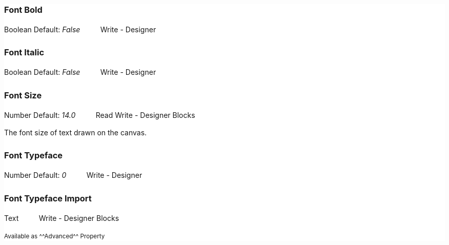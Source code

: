 
### Font Bold

<span class="chip chip-boolean">Boolean</span><span style="user-select: none;">&nbsp;</span><span class="chip chip-boolean">Default: <i>False</i></span><span style="user-select: none;">&nbsp;&nbsp;&nbsp;&nbsp;&nbsp;&nbsp;&nbsp;&nbsp;&nbsp;&nbsp;</span><span class="chip chip-rw">Write</span><span style="user-select: none;">&nbsp;</span>-<span style="user-select: none;">&nbsp;</span><span class="chip chip-bd">Designer</span><span style="user-select: none;">&nbsp;</span>


### Font Italic

<span class="chip chip-boolean">Boolean</span><span style="user-select: none;">&nbsp;</span><span class="chip chip-boolean">Default: <i>False</i></span><span style="user-select: none;">&nbsp;&nbsp;&nbsp;&nbsp;&nbsp;&nbsp;&nbsp;&nbsp;&nbsp;&nbsp;</span><span class="chip chip-rw">Write</span><span style="user-select: none;">&nbsp;</span>-<span style="user-select: none;">&nbsp;</span><span class="chip chip-bd">Designer</span><span style="user-select: none;">&nbsp;</span>


### Font Size

<span class="chip chip-number">Number</span><span style="user-select: none;">&nbsp;</span><span class="chip chip-number">Default: <i>14.0</i></span><span style="user-select: none;">&nbsp;&nbsp;&nbsp;&nbsp;&nbsp;&nbsp;&nbsp;&nbsp;&nbsp;&nbsp;</span><span class="chip chip-rw">Read</span><span style="user-select: none;">&nbsp;</span><span class="chip chip-rw">Write</span><span style="user-select: none;">&nbsp;</span>-<span style="user-select: none;">&nbsp;</span><span class="chip chip-bd">Designer</span><span style="user-select: none;">&nbsp;</span><span class="chip chip-bd">Blocks</span><span style="user-select: none;">&nbsp;</span>

The font size of text drawn on the canvas.

<div class="block" ai2-block="property" not-rendered="true" value="%7B%22componentName%22:%20%22Canvas%22,%20%22name%22:%20%22Font%20Size%22,%20%22getter%22:%20true%7D"></div>
<div class="block" ai2-block="property" not-rendered="true" value="%7B%22componentName%22:%20%22Canvas%22,%20%22name%22:%20%22Font%20Size%22,%20%22getter%22:%20false%7D"></div>


### Font Typeface

<span class="chip chip-number">Number</span><span style="user-select: none;">&nbsp;</span><span class="chip chip-number">Default: <i>0</i></span><span style="user-select: none;">&nbsp;&nbsp;&nbsp;&nbsp;&nbsp;&nbsp;&nbsp;&nbsp;&nbsp;&nbsp;</span><span class="chip chip-rw">Write</span><span style="user-select: none;">&nbsp;</span>-<span style="user-select: none;">&nbsp;</span><span class="chip chip-bd">Designer</span><span style="user-select: none;">&nbsp;</span>


### Font Typeface Import

<span class="chip chip-text">Text</span><span style="user-select: none;">&nbsp;&nbsp;&nbsp;&nbsp;&nbsp;&nbsp;&nbsp;&nbsp;&nbsp;&nbsp;</span><span class="chip chip-rw">Write</span><span style="user-select: none;">&nbsp;</span>-<span style="user-select: none;">&nbsp;</span><span class="chip chip-bd">Designer</span><span style="user-select: none;">&nbsp;</span><span class="chip chip-bd">Blocks</span><span style="user-select: none;">&nbsp;</span>

<small>Available as ^^Advanced^^ Property</small>
